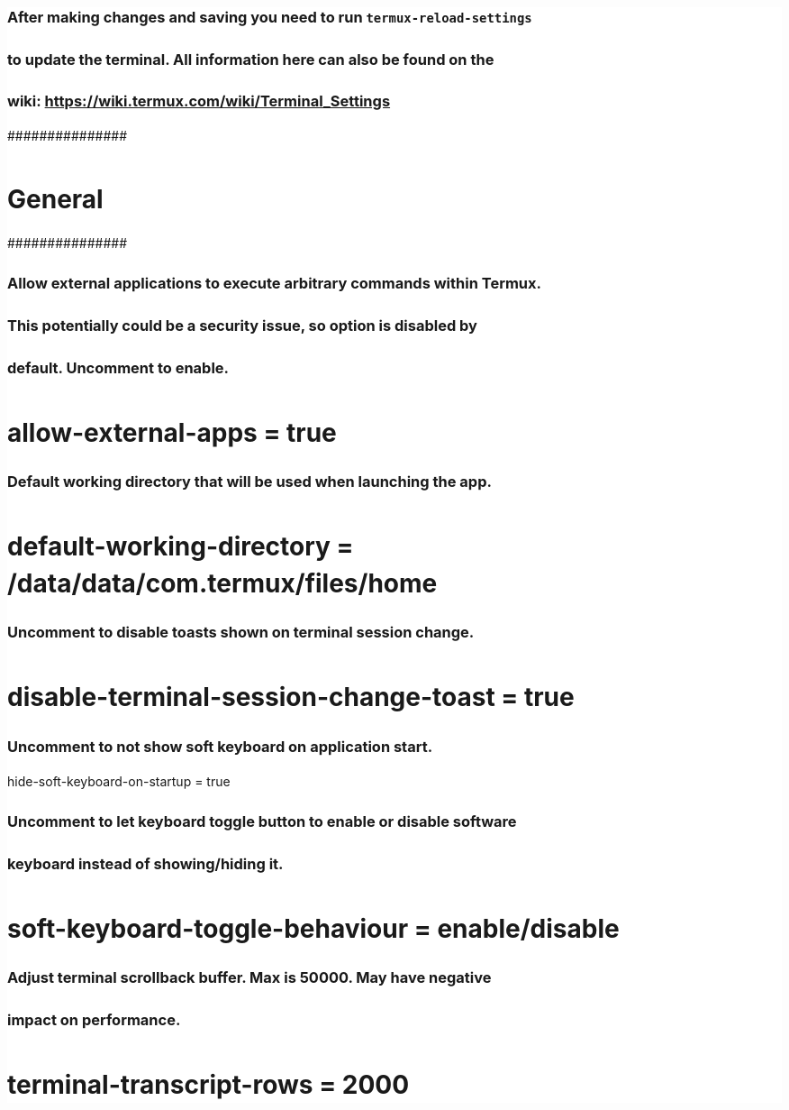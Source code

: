 ### After making changes and saving you need to run `termux-reload-settings`
### to update the terminal.  All information here can also be found on the
### wiki: https://wiki.termux.com/wiki/Terminal_Settings

###############
# General
###############

### Allow external applications to execute arbitrary commands within Termux.
### This potentially could be a security issue, so option is disabled by
### default. Uncomment to enable.
# allow-external-apps = true

### Default working directory that will be used when launching the app.
# default-working-directory = /data/data/com.termux/files/home

### Uncomment to disable toasts shown on terminal session change.
# disable-terminal-session-change-toast = true

### Uncomment to not show soft keyboard on application start.
hide-soft-keyboard-on-startup = true

### Uncomment to let keyboard toggle button to enable or disable software
### keyboard instead of showing/hiding it.
# soft-keyboard-toggle-behaviour = enable/disable

### Adjust terminal scrollback buffer. Max is 50000. May have negative
### impact on performance.
# terminal-transcript-rows = 2000
